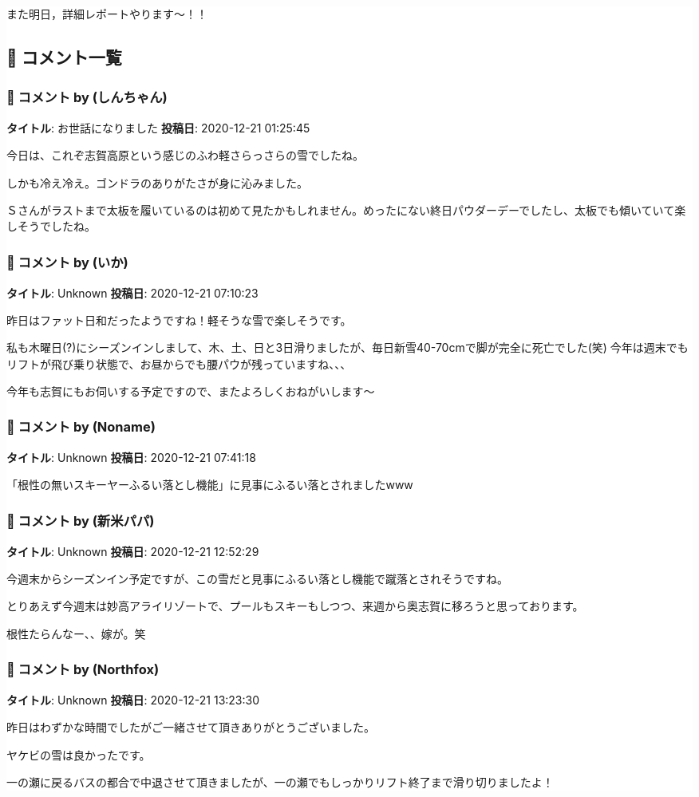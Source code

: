 



また明日，詳細レポートやります～！！

## 💬 コメント一覧

### 💬 コメント by (しんちゃん)
**タイトル**: お世話になりました
**投稿日**: 2020-12-21 01:25:45

今日は、これぞ志賀高原という感じのふわ軽さらっさらの雪でしたね。

しかも冷え冷え。ゴンドラのありがたさが身に沁みました。

Ｓさんがラストまで太板を履いているのは初めて見たかもしれません。めったにない終日パウダーデーでしたし、太板でも傾いていて楽しそうでしたね。

### 💬 コメント by (いか)
**タイトル**: Unknown
**投稿日**: 2020-12-21 07:10:23

昨日はファット日和だったようですね！軽そうな雪で楽しそうです。



私も木曜日(?)にシーズンインしまして、木、土、日と3日滑りましたが、毎日新雪40-70cmで脚が完全に死亡でした(笑) 今年は週末でもリフトが飛び乗り状態で、お昼からでも腰パウが残っていますね、、、



今年も志賀にもお伺いする予定ですので、またよろしくおねがいします〜

### 💬 コメント by (Noname)
**タイトル**: Unknown
**投稿日**: 2020-12-21 07:41:18

「根性の無いスキーヤーふるい落とし機能」に見事にふるい落とされましたwww

### 💬 コメント by (新米パパ)
**タイトル**: Unknown
**投稿日**: 2020-12-21 12:52:29

今週末からシーズンイン予定ですが、この雪だと見事にふるい落とし機能で蹴落とされそうですね。

とりあえず今週末は妙高アライリゾートで、プールもスキーもしつつ、来週から奥志賀に移ろうと思っております。

根性たらんなー、、嫁が。笑

### 💬 コメント by (Northfox)
**タイトル**: Unknown
**投稿日**: 2020-12-21 13:23:30

昨日はわずかな時間でしたがご一緒させて頂きありがとうございました。

ヤケビの雪は良かったです。

一の瀬に戻るバスの都合で中退させて頂きましたが、一の瀬でもしっかりリフト終了まで滑り切りましたよ！
